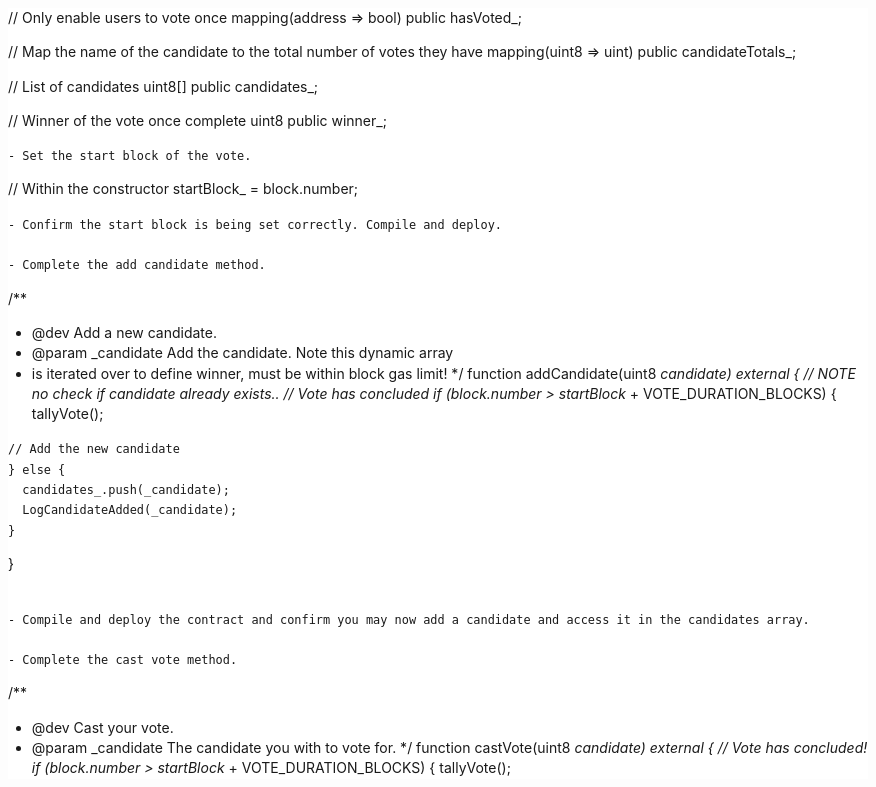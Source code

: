   // Only enable users to vote once
  mapping(address => bool) public hasVoted_;

  // Map the name of the candidate to the total number of votes they have
  mapping(uint8 => uint) public candidateTotals_;

  // List of candidates
  uint8[] public candidates_;

  // Winner of the vote once complete
  uint8 public winner_;
```
- Set the start block of the vote.
```
// Within the constructor
startBlock_ = block.number;
```
- Confirm the start block is being set correctly. Compile and deploy.

- Complete the add candidate method.
```
  /**
   * @dev Add a new candidate.
   * @param _candidate Add the candidate. Note this dynamic array
   * is iterated over to define winner, must be within block gas limit!
   */
  function addCandidate(uint8 _candidate) external {
    // NOTE no check if candidate already exists..
    // Vote has concluded
    if (block.number > startBlock_ + VOTE_DURATION_BLOCKS) {
      tallyVote();

    // Add the new candidate
    } else {
      candidates_.push(_candidate);
      LogCandidateAdded(_candidate);
    }
  }
```

- Compile and deploy the contract and confirm you may now add a candidate and access it in the candidates array.

- Complete the cast vote method.
```
  /**
   * @dev Cast your vote.
   * @param _candidate The candidate you with to vote for.
   */
  function castVote(uint8 _candidate) external {
    // Vote has concluded!
    if (block.number > startBlock_ + VOTE_DURATION_BLOCKS) {
      tallyVote();
